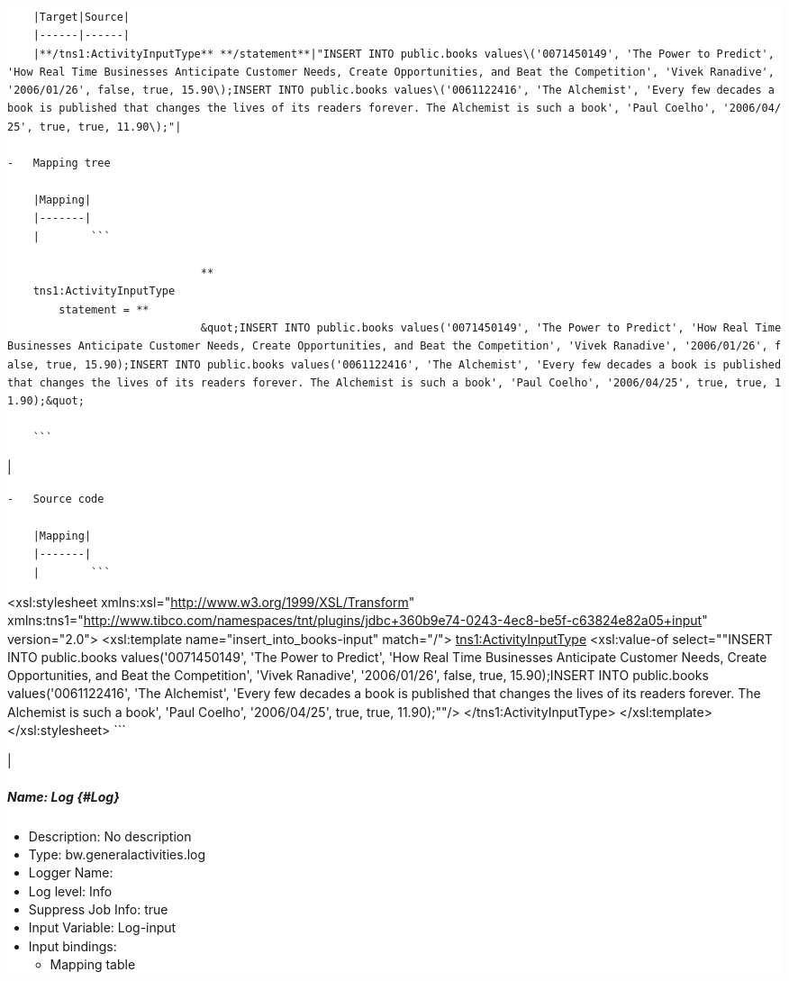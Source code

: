         |Target|Source|
        |------|------|
        |**/tns1:ActivityInputType** **/statement**|"INSERT INTO public.books values\('0071450149', 'The Power to Predict', 'How Real Time Businesses Anticipate Customer Needs, Create Opportunities, and Beat the Competition', 'Vivek Ranadive', '2006/01/26', false, true, 15.90\);INSERT INTO public.books values\('0061122416', 'The Alchemist', 'Every few decades a book is published that changes the lives of its readers forever. The Alchemist is such a book', 'Paul Coelho', '2006/04/25', true, true, 11.90\);"|

    -   Mapping tree

        |Mapping|
        |-------|
        |        ```

                                  **
        tns1:ActivityInputType
            statement = **
                                  &quot;INSERT INTO public.books values('0071450149', 'The Power to Predict', 'How Real Time Businesses Anticipate Customer Needs, Create Opportunities, and Beat the Competition', 'Vivek Ranadive', '2006/01/26', false, true, 15.90);INSERT INTO public.books values('0061122416', 'The Alchemist', 'Every few decades a book is published that changes the lives of its readers forever. The Alchemist is such a book', 'Paul Coelho', '2006/04/25', true, true, 11.90);&quot;
                                
        ```

|

    -   Source code

        |Mapping|
        |-------|
        |        ```
<?xml version="1.0" encoding="UTF-8"?>
<xsl:stylesheet xmlns:xsl="http://www.w3.org/1999/XSL/Transform" xmlns:tns1="http://www.tibco.com/namespaces/tnt/plugins/jdbc+360b9e74-0243-4ec8-be5f-c63824e82a05+input" version="2.0">
    <xsl:template name="insert_into_books-input" match="/">
        <tns1:ActivityInputType>
            <statement>
                <xsl:value-of select="&quot;INSERT INTO public.books values('0071450149', 'The Power to Predict', 'How Real Time Businesses Anticipate Customer Needs, Create Opportunities, and Beat the Competition', 'Vivek Ranadive', '2006/01/26', false, true, 15.90);INSERT INTO public.books values('0061122416', 'The Alchemist', 'Every few decades a book is published that changes the lives of its readers forever. The Alchemist is such a book', 'Paul Coelho', '2006/04/25', true, true, 11.90);&quot;"/>
            </statement>
        </tns1:ActivityInputType>
    </xsl:template>
</xsl:stylesheet>
        ```

|


##### Name: **Log** {#Log}

-   Description: No description
-   Type: bw.generalactivities.log
-   Logger Name:
-   Log level: Info
-   Suppress Job Info: true
-   Input Variable: Log-input
-   Input bindings:
    -   Mapping table
